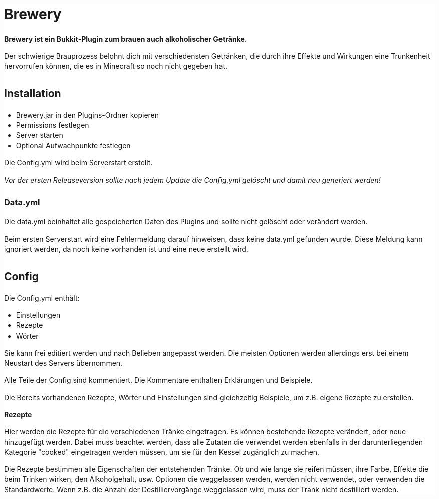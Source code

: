 # Brewery

**Brewery ist ein Bukkit-Plugin zum brauen auch alkoholischer Getränke.**

Der schwierige Brauprozess belohnt dich mit verschiedensten Getränken, die durch ihre Effekte und Wirkungen eine Trunkenheit hervorrufen können, die es in Minecraft so noch nicht gegeben hat.

## Installation

* Brewery.jar in den Plugins-Ordner kopieren
* Permissions festlegen
* Server starten
* Optional Aufwachpunkte festlegen
 
Die Config.yml wird beim Serverstart erstellt.

*Vor der ersten Releaseversion sollte nach jedem Update die Config.yml gelöscht und damit neu generiert werden!*

### Data.yml

Die data.yml beinhaltet alle gespeicherten Daten des Plugins und sollte nicht gelöscht oder verändert werden.

Beim ersten Serverstart wird eine Fehlermeldung darauf hinweisen, dass keine data.yml gefunden wurde. Diese Meldung kann ignoriert werden, da noch keine vorhanden ist und eine neue erstellt wird.

## Config

Die Config.yml enthält:

* Einstellungen
* Rezepte
* Wörter

Sie kann frei editiert werden und nach Belieben angepasst werden. Die meisten Optionen werden allerdings erst bei einem Neustart des Servers übernommen.

Alle Teile der Config sind kommentiert. Die Kommentare enthalten Erklärungen und Beispiele.

Die Bereits vorhandenen Rezepte, Wörter und Einstellungen sind gleichzeitig Beispiele, um z.B. eigene Rezepte zu erstellen.

**Rezepte**

Hier werden die Rezepte für die verschiedenen Tränke eingetragen. Es können bestehende Rezepte verändert, oder neue hinzugefügt werden. Dabei muss beachtet werden, dass alle Zutaten die verwendet werden ebenfalls in der darunterliegenden Kategorie "cooked" eingetragen werden müssen, um sie für den Kessel zugänglich zu machen.

Die Rezepte bestimmen alle Eigenschaften der entstehenden Tränke. Ob und wie lange sie reifen müssen, ihre Farbe, Effekte die beim Trinken wirken, den Alkoholgehalt, usw. Optionen die weggelassen werden, werden nicht verwendet, oder verwenden die Standardwerte. Wenn z.B. die Anzahl der Destilliervorgänge weggelassen wird, muss der Trank nicht destilliert werden.
